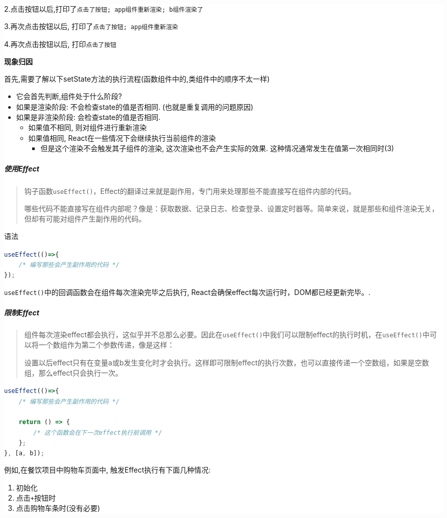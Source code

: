 2.点击按钮以后,打印了`点击了按钮; app组件重新渲染; b组件渲染了`

3.再次点击按钮以后, 打印了`点击了按钮; app组件重新渲染`

4.再次点击按钮以后, 打印`点击了按钮`



**现象归因**

首先,需要了解以下setState方法的执行流程(函数组件中的,类组件中的顺序不太一样)

* 它会首先判断,组件处于什么阶段?
* 如果是渲染阶段: 不会检查state的值是否相同. (也就是重复调用的问题原因)
* 如果是非渲染阶段: 会检查state的值是否相同.
  * 如果值不相同, 则对组件进行重新渲染
  * 如果值相同, React在一些情况下会继续执行当前组件的渲染
    * 但是这个渲染不会触发其子组件的渲染, 这次渲染也不会产生实际的效果. 这种情况通常发生在值第一次相同时(3)



##### 使用Effect

> 钩子函数`useEffect()`，Effect的翻译过来就是副作用，专门用来处理那些不能直接写在组件内部的代码。
>
> 哪些代码不能直接写在组件内部呢？像是：获取数据、记录日志、检查登录、设置定时器等。简单来说，就是那些和组件渲染无关，但却有可能对组件产生副作用的代码。

语法

```jsx
useEffect(()=>{
    /* 编写那些会产生副作用的代码 */
});
```

`useEffect()`中的回调函数会在组件每次渲染完毕之后执行, React会确保effect每次运行时，DOM都已经更新完毕。.



##### 限制Effect

> 组件每次渲染effect都会执行，这似乎并不总那么必要。因此在`useEffect()`中我们可以限制effect的执行时机，在`useEffect()`中可以将一个数组作为第二个参数传递，像是这样：
>
> 设置以后effect只有在变量a或b发生变化时才会执行。这样即可限制effect的执行次数，也可以直接传递一个空数组，如果是空数组，那么effect只会执行一次。

```jsx
useEffect(()=>{
    /* 编写那些会产生副作用的代码 */

    return () => {
        /* 这个函数会在下一次effect执行前调用 */
    };
}, [a, b]);
```

例如,在餐饮项目中购物车页面中, 触发Effect执行有下面几种情况:

1. 初始化
2. 点击`+`按钮时
3. 点击购物车条时(没有必要)
